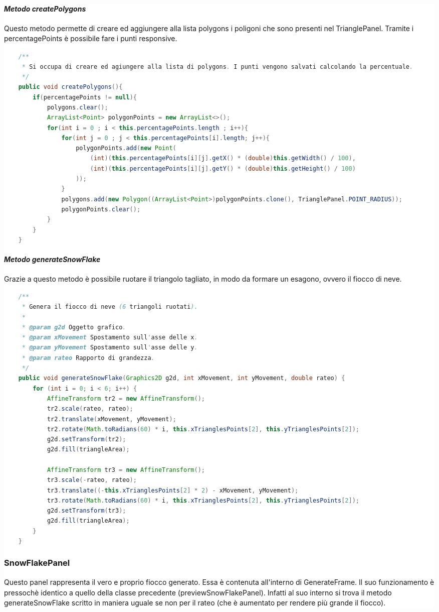 #### *Metodo createPolygons*
Questo metodo permette di creare ed aggiungere alla lista polygons i poligoni che sono presenti nel TrianglePanel. Tramite i percentagePoints è possibile fare i punti responsive. 
```java
    /**
     * Si occupa di creare ed agiungere alla lista di polygons. I punti vengono salvati calcolando la percentuale.
     */
    public void createPolygons(){
        if(percentagePoints != null){
            polygons.clear();
            ArrayList<Point> polygonPoints = new ArrayList<>();
            for(int i = 0 ; i < this.percentagePoints.length ; i++){
                for(int j = 0 ; j < this.percentagePoints[i].length; j++){
                    polygonPoints.add(new Point(
                        (int)(this.percentagePoints[i][j].getX() * (double)this.getWidth() / 100), 
                        (int)(this.percentagePoints[i][j].getY() * (double)this.getHeight() / 100)
                    ));  
                }
                polygons.add(new Polygon((ArrayList<Point>)polygonPoints.clone(), TrianglePanel.POINT_RADIUS));
                polygonPoints.clear();
            }
        }
    } 
```

#### *Metodo generateSnowFlake*
Grazie a questo metodo è possibile ruotare il triangolo tagliato, in modo da formare un esagono, ovvero il fiocco di neve.
```java
    /**
     * Genera il fiocco di neve (6 triangoli ruotati).
     * 
     * @param g2d Oggetto grafico.
     * @param xMovement Spostamento sull'asse delle x.
     * @param yMovement Spostamento sull'asse delle y.
     * @param rateo Rapporto di grandezza.
     */
    public void generateSnowFlake(Graphics2D g2d, int xMovement, int yMovement, double rateo) {
        for (int i = 0; i < 6; i++) {
            AffineTransform tr2 = new AffineTransform();
            tr2.scale(rateo, rateo);
            tr2.translate(xMovement, yMovement);
            tr2.rotate(Math.toRadians(60) * i, this.xTrianglesPoints[2], this.yTrianglesPoints[2]);
            g2d.setTransform(tr2);
            g2d.fill(triangleArea);

            AffineTransform tr3 = new AffineTransform();
            tr3.scale(-rateo, rateo);
            tr3.translate((-this.xTrianglesPoints[2] * 2) - xMovement, yMovement);
            tr3.rotate(Math.toRadians(60) * i, this.xTrianglesPoints[2], this.yTrianglesPoints[2]);
            g2d.setTransform(tr3);
            g2d.fill(triangleArea);
        }
    }
```
### **SnowFlakePanel**
Questo panel rappresenta il vero e proprio fiocco generato. Essa è contenuta all'interno di GenerateFrame. Il suo funzionamento è pressochè identico a quello della classe precedente (previewSnowFlakePanel). Infatti al suo interno si trova il metodo generateSnowFlake scritto in maniera uguale se non per il rateo (che è aumentato per rendere più grande il fiocco).
